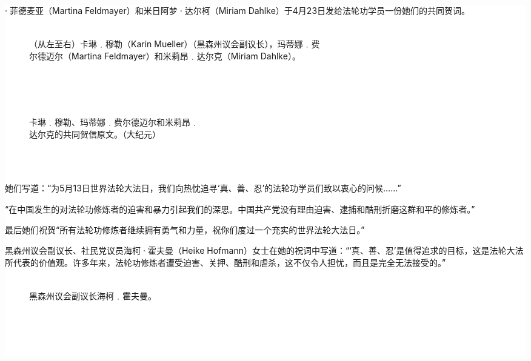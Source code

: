   <span class="e24Kjd">
   ·
  </span>
 </span>
 菲德麦亚（Martina Feldmayer）和米日阿梦
 <span class="ILfuVd">
  <span class="e24Kjd">
   ·
  </span>
 </span>
 达尔柯（Miriam Dahlke）于4月23日发给法轮功学员一份她们的共同贺词。
</p>
<figure class="wp-caption aligncenter" id="attachment_12099010" style="width: 484px">
 <ok href="https://i.epochtimes.com/assets/uploads/2020/05/1111.jpg">
  <img alt="" class="wp-image-12099010" src="https://i.epochtimes.com/assets/uploads/2020/05/1111-600x270.jpg"/>
 </ok>
 <br/><figcaption class="wp-caption-text">
  （从左至右）卡琳﹒穆勒（Karin Mueller）（黑森州议会副议长），玛蒂娜﹒费尔德迈尔（Martina Feldmayer）和米莉昂﹒达尔克（Miriam Dahlke）。
 </figcaption><br/>
</figure><br/>
<figure class="wp-caption aligncenter" id="attachment_12099011" style="width: 281px">
 <ok href="https://i.epochtimes.com/assets/uploads/2020/05/2020-5-8-frankfurt-world-falun-dafa-day_14.jpg">
  <img alt="" class="wp-image-12099011" src="https://i.epochtimes.com/assets/uploads/2020/05/2020-5-8-frankfurt-world-falun-dafa-day_14-600x848.jpg"/>
 </ok>
 <br/><figcaption class="wp-caption-text">
  卡琳﹒穆勒、玛蒂娜﹒费尔德迈尔和米莉昂﹒达尔克的共同贺信原文。（大纪元）
 </figcaption><br/>
</figure><br/>
<p>
 她们写道：“为5月13日世界法轮大法日，我们向热忱追寻‘真、善、忍’的法轮功学员们致以衷心的问候……”
</p>
<p>
 “在中国发生的对法轮功修炼者的迫害和暴力引起我们的深思。中国共产党没有理由迫害、逮捕和酷刑折磨这群和平的修炼者。”
</p>
<p>
 最后她们祝贺“所有法轮功修炼者继续拥有勇气和力量，祝你们度过一个充实的世界法轮大法日。”
</p>
<p>
 黑森州议会副议长、社民党议员海柯
 <span class="ILfuVd">
  <span class="e24Kjd">
   ·
  </span>
 </span>
 霍夫曼（Heike Hofmann）女士在她的祝词中写道：“‘真、善、忍’是值得追求的目标，这是法轮大法所代表的价值观。许多年来，法轮功修炼者遭受迫害、关押、酷刑和虐杀，这不仅令人担忧，而且是完全无法接受的。”
</p>
<figure class="wp-caption aligncenter" id="attachment_12099013" style="width: 211px">
 <ok href="https://i.epochtimes.com/assets/uploads/2020/05/heike_hofmann_pressefoto052018-e1536152597407-600x600.jpg">
  <img alt="" class="wp-image-12099013" src="https://i.epochtimes.com/assets/uploads/2020/05/heike_hofmann_pressefoto052018-e1536152597407-600x600-600x600.jpg"/>
 </ok>
 <br/><figcaption class="wp-caption-text">
  黑森州议会副议长海柯﹒霍夫曼。
 </figcaption><br/>
</figure><br/>
<figure class="wp-caption aligncenter" id="attachment_12099018" style="width: 290px">
 <ok href="https://i.epochtimes.com/assets/uploads/2020/05/2020-5-8-frankfurt-world-falun-dafa-day_10.jpg">
  <img alt="" class="wp-image-12099018" src="https://i.epochtimes.com/assets/uploads/2020/05/2020-5-8-frankfurt-world-falun-dafa-day_10-600x849.jpg"/>